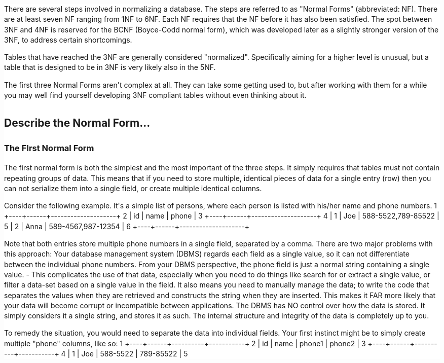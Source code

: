 There are several steps involved in normalizing a database. The steps are referred to as "Normal Forms" (abbreviated: NF). There are at least seven NF ranging from 1NF to 6NF. Each NF requires that the NF before it has also been satisfied. The spot between 3NF and 4NF is reserved for the BCNF (Boyce-Codd normal form), which was developed later as a slightly stronger version of the 3NF, to address certain shortcomings.

Tables that have reached the 3NF are generally considered "normalized". Specifically aiming for a higher level is unusual, but a table that is designed to be in 3NF is very likely also in the 5NF.

The first three Normal Forms aren't complex at all. They can take some getting used to, but after working with them for a while you may well find yourself developing 3NF compliant tables without even thinking about it.

## Describe the Normal Form...

### The FIrst Normal Form

The first normal form is both the simplest and the most important of the three steps. It simply requires that tables must not contain repeating groups of data. This means that if you need to store multiple, identical pieces of data for a single entry (row) then you can not serialize them into a single field, or create multiple identical columns.

Consider the following example. It's a simple list of persons, where each person is listed with his/her name and phone numbers.
1
+----+------+--------------------+
2
| id | name | phone              |
3
+----+------+--------------------+
4
|  1 | Joe  | 588-5522,789-85522 |
5
|  2 | Anna | 589-4567,987-12354 |
6
+----+------+--------------------+

Note that both entries store multiple phone numbers in a single field, separated by a comma. There are two major problems with this approach:
Your database management system (DBMS) regards each field as a single value, so it can not differentiate between the individual phone numbers. From your DBMS perspective, the phone field is just a normal string containing a single value. - This complicates the use of that data, especially when you need to do things like search for or extract a single value, or filter a data-set based on a single value in the field.
It also means you need to manually manage the data; to write the code that separates the values when they are retrieved and constructs the string when they are inserted. This makes it FAR more likely that your data will become corrupt or incompatible between applications. The DBMS has NO control over how the data is stored. It simply considers it a single string, and stores it as such. The internal structure and integrity of the data is completely up to you.

To remedy the situation, you would need to separate the data into individual fields. Your first instinct might be to simply create multiple "phone" columns, like so:
1
+----+------+----------+-----------+
2
| id | name | phone1   | phone2    |
3
+----+------+----------+-----------+
4
|  1 | Joe  | 588-5522 | 789-85522 |
5